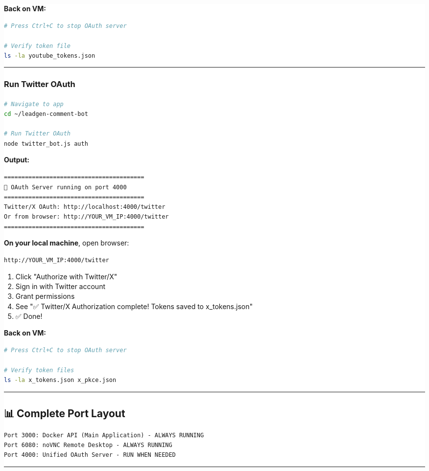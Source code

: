 **Back on VM:**
```bash
# Press Ctrl+C to stop OAuth server

# Verify token file
ls -la youtube_tokens.json
```

---

### Run Twitter OAuth

```bash
# Navigate to app
cd ~/leadgen-comment-bot

# Run Twitter OAuth
node twitter_bot.js auth
```

**Output:**
```
========================================
🔐 OAuth Server running on port 4000
========================================
Twitter/X OAuth: http://localhost:4000/twitter
Or from browser: http://YOUR_VM_IP:4000/twitter
========================================
```

**On your local machine**, open browser:
```
http://YOUR_VM_IP:4000/twitter
```

1. Click "Authorize with Twitter/X"
2. Sign in with Twitter account
3. Grant permissions
4. See "✅ Twitter/X Authorization complete! Tokens saved to x_tokens.json"
5. ✅ Done!

**Back on VM:**
```bash
# Press Ctrl+C to stop OAuth server

# Verify token files
ls -la x_tokens.json x_pkce.json
```

---

## 📊 Complete Port Layout

```
Port 3000: Docker API (Main Application) - ALWAYS RUNNING
Port 6080: noVNC Remote Desktop - ALWAYS RUNNING
Port 4000: Unified OAuth Server - RUN WHEN NEEDED
```

---